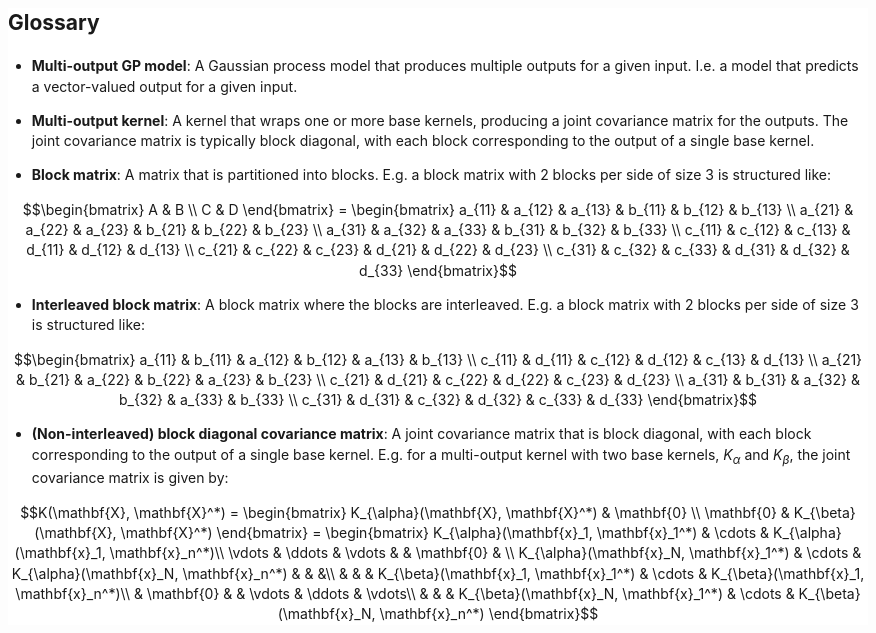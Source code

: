 ## Glossary
- **Multi-output GP model**: A Gaussian process model that produces multiple outputs for a given input. I.e. a model
    that predicts a vector-valued output for a given input.

- **Multi-output kernel**: A kernel that wraps one or more base kernels, producing a joint covariance matrix for the
    outputs. The joint covariance matrix is typically block diagonal, with each block corresponding to the output of a
    single base kernel. 

- **Block matrix**: A matrix that is partitioned into blocks. E.g. a block matrix with $2$ blocks per side of size $3$ 
    is structured like:
```math
\begin{bmatrix}
A & B \\
C & D
\end{bmatrix} = \begin{bmatrix}
a_{11} & a_{12} & a_{13} & b_{11} & b_{12} & b_{13} \\
a_{21} & a_{22} & a_{23} & b_{21} & b_{22} & b_{23} \\
a_{31} & a_{32} & a_{33} & b_{31} & b_{32} & b_{33} \\
c_{11} & c_{12} & c_{13} & d_{11} & d_{12} & d_{13} \\
c_{21} & c_{22} & c_{23} & d_{21} & d_{22} & d_{23} \\
c_{31} & c_{32} & c_{33} & d_{31} & d_{32} & d_{33}
\end{bmatrix}
```

- **Interleaved block matrix**: A block matrix where the blocks are interleaved. E.g. a block matrix with $2$ blocks per
    side of size $3$ is structured like:
```math
\begin{bmatrix}
a_{11} & b_{11} & a_{12} & b_{12} & a_{13} & b_{13} \\
c_{11} & d_{11} & c_{12} & d_{12} & c_{13} & d_{13} \\
a_{21} & b_{21} & a_{22} & b_{22} & a_{23} & b_{23} \\
c_{21} & d_{21} & c_{22} & d_{22} & c_{23} & d_{23} \\
a_{31} & b_{31} & a_{32} & b_{32} & a_{33} & b_{33} \\
c_{31} & d_{31} & c_{32} & d_{32} & c_{33} & d_{33}
\end{bmatrix}
```

- **(Non-interleaved) block diagonal covariance matrix**: A joint covariance matrix that is block diagonal, with each
    block corresponding to the output of a single base kernel. E.g. for a multi-output kernel with two base kernels,
    $`K_{\alpha}`$ and $`K_{\beta}`$, the joint covariance matrix is given by:
```math
K(\mathbf{X}, \mathbf{X}^*) = \begin{bmatrix}
K_{\alpha}(\mathbf{X}, \mathbf{X}^*) & \mathbf{0} \\
\mathbf{0} & K_{\beta}(\mathbf{X}, \mathbf{X}^*)
\end{bmatrix} = \begin{bmatrix}
K_{\alpha}(\mathbf{x}_1, \mathbf{x}_1^*) & \cdots & K_{\alpha}(\mathbf{x}_1, \mathbf{x}_n^*)\\
\vdots & \ddots & \vdots & & \mathbf{0} & \\
K_{\alpha}(\mathbf{x}_N, \mathbf{x}_1^*) & \cdots & K_{\alpha}(\mathbf{x}_N, \mathbf{x}_n^*) & & &\\
& & & K_{\beta}(\mathbf{x}_1, \mathbf{x}_1^*) & \cdots & K_{\beta}(\mathbf{x}_1, \mathbf{x}_n^*)\\
& \mathbf{0} & & \vdots & \ddots & \vdots\\
& & & K_{\beta}(\mathbf{x}_N, \mathbf{x}_1^*) & \cdots & K_{\beta}(\mathbf{x}_N, \mathbf{x}_n^*)
\end{bmatrix}
```
